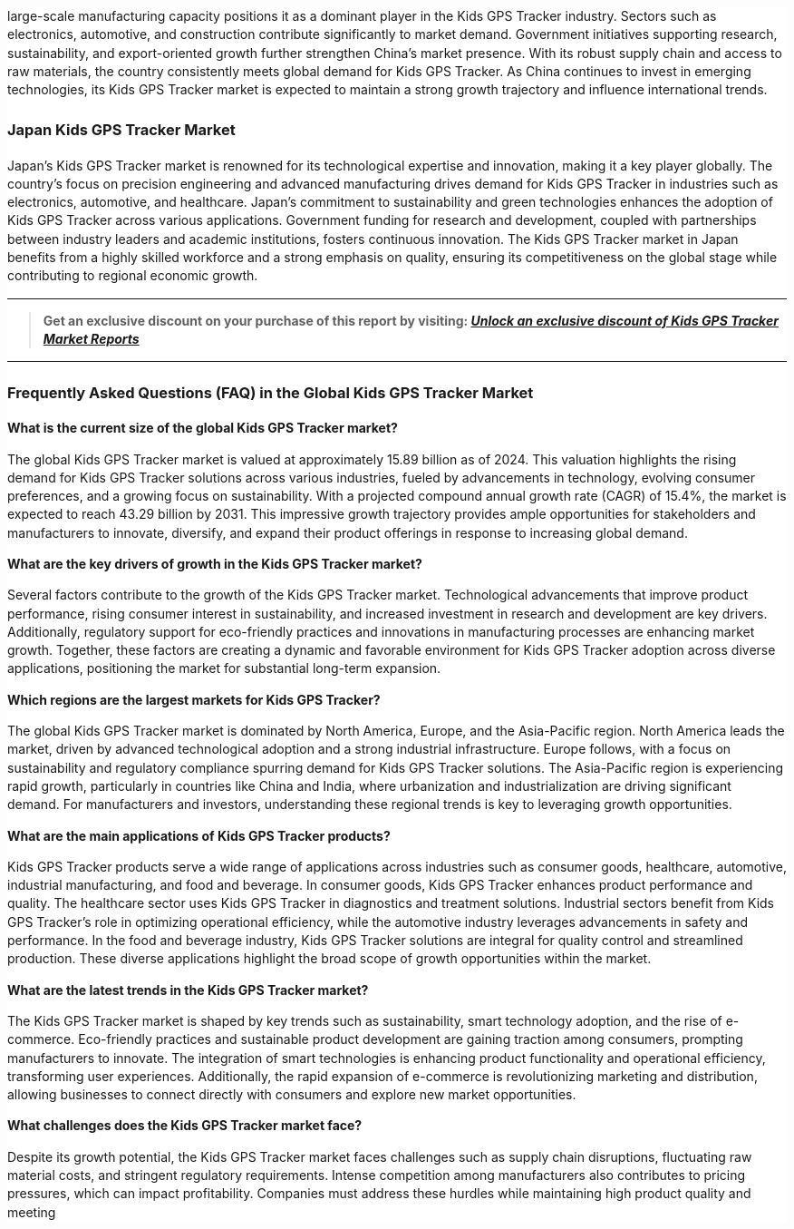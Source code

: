 large-scale manufacturing capacity positions it as a dominant player in the Kids GPS Tracker industry. Sectors such as electronics, automotive, and construction contribute significantly to market demand. Government initiatives supporting research, sustainability, and export-oriented growth further strengthen China&rsquo;s market presence. With its robust supply chain and access to raw materials, the country consistently meets global demand for Kids GPS Tracker. As China continues to invest in emerging technologies, its Kids GPS Tracker market is expected to maintain a strong growth trajectory and influence international trends.</p><h3>Japan Kids GPS Tracker Market</h3><p>Japan&rsquo;s Kids GPS Tracker market is renowned for its technological expertise and innovation, making it a key player globally. The country&rsquo;s focus on precision engineering and advanced manufacturing drives demand for Kids GPS Tracker in industries such as electronics, automotive, and healthcare. Japan&rsquo;s commitment to sustainability and green technologies enhances the adoption of Kids GPS Tracker across various applications. Government funding for research and development, coupled with partnerships between industry leaders and academic institutions, fosters continuous innovation. The Kids GPS Tracker market in Japan benefits from a highly skilled workforce and a strong emphasis on quality, ensuring its competitiveness on the global stage while contributing to regional economic growth.</p><hr /><blockquote><p><strong>Get an exclusive discount on your purchase of this report by visiting: <em><a href="://marketresearchpulse.com/ask-for-discount/60665?utm_source=Github&amp;utm_medium=091">Unlock an exclusive discount of Kids GPS Tracker Market Reports</a></em>&nbsp;</strong></p></blockquote><hr /><h3>Frequently Asked Questions (FAQ) in the Global Kids GPS Tracker Market</h3><p><strong>What is the current size of the global Kids GPS Tracker market?</strong></p><p>The global Kids GPS Tracker market is valued at approximately 15.89 billion as of 2024. This valuation highlights the rising demand for Kids GPS Tracker solutions across various industries, fueled by advancements in technology, evolving consumer preferences, and a growing focus on sustainability. With a projected compound annual growth rate (CAGR) of 15.4%, the market is expected to reach 43.29 billion by 2031. This impressive growth trajectory provides ample opportunities for stakeholders and manufacturers to innovate, diversify, and expand their product offerings in response to increasing global demand.</p><p><strong>What are the key drivers of growth in the Kids GPS Tracker market?</strong></p><p>Several factors contribute to the growth of the Kids GPS Tracker market. Technological advancements that improve product performance, rising consumer interest in sustainability, and increased investment in research and development are key drivers. Additionally, regulatory support for eco-friendly practices and innovations in manufacturing processes are enhancing market growth. Together, these factors are creating a dynamic and favorable environment for Kids GPS Tracker adoption across diverse applications, positioning the market for substantial long-term expansion.</p><p><strong>Which regions are the largest markets for Kids GPS Tracker?</strong></p><p>The global Kids GPS Tracker market is dominated by North America, Europe, and the Asia-Pacific region. North America leads the market, driven by advanced technological adoption and a strong industrial infrastructure. Europe follows, with a focus on sustainability and regulatory compliance spurring demand for Kids GPS Tracker solutions. The Asia-Pacific region is experiencing rapid growth, particularly in countries like China and India, where urbanization and industrialization are driving significant demand. For manufacturers and investors, understanding these regional trends is key to leveraging growth opportunities.</p><p><strong>What are the main applications of Kids GPS Tracker products?</strong></p><p>Kids GPS Tracker products serve a wide range of applications across industries such as consumer goods, healthcare, automotive, industrial manufacturing, and food and beverage. In consumer goods, Kids GPS Tracker enhances product performance and quality. The healthcare sector uses Kids GPS Tracker in diagnostics and treatment solutions. Industrial sectors benefit from Kids GPS Tracker&rsquo;s role in optimizing operational efficiency, while the automotive industry leverages advancements in safety and performance. In the food and beverage industry, Kids GPS Tracker solutions are integral for quality control and streamlined production. These diverse applications highlight the broad scope of growth opportunities within the market.</p><p><strong>What are the latest trends in the Kids GPS Tracker market?</strong></p><p>The Kids GPS Tracker market is shaped by key trends such as sustainability, smart technology adoption, and the rise of e-commerce. Eco-friendly practices and sustainable product development are gaining traction among consumers, prompting manufacturers to innovate. The integration of smart technologies is enhancing product functionality and operational efficiency, transforming user experiences. Additionally, the rapid expansion of e-commerce is revolutionizing marketing and distribution, allowing businesses to connect directly with consumers and explore new market opportunities.</p><p><strong>What challenges does the Kids GPS Tracker market face?</strong></p><p>Despite its growth potential, the Kids GPS Tracker market faces challenges such as supply chain disruptions, fluctuating raw material costs, and stringent regulatory requirements. Intense competition among manufacturers also contributes to pricing pressures, which can impact profitability. Companies must address these hurdles while maintaining high product quality and meeting